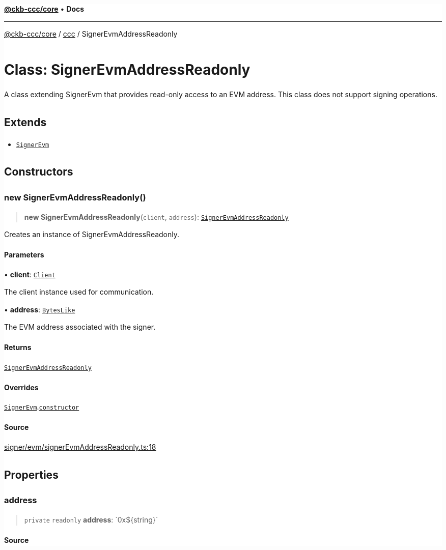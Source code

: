 [**@ckb-ccc/core**](README.md) • **Docs**

***

[@ckb-ccc/core](README.md) / [ccc](Namespace.ccc.md) / SignerEvmAddressReadonly

# Class: SignerEvmAddressReadonly

A class extending SignerEvm that provides read-only access to an EVM address.
This class does not support signing operations.

## Extends

- [`SignerEvm`](ccc.Class.SignerEvm.md)

## Constructors

### new SignerEvmAddressReadonly()

> **new SignerEvmAddressReadonly**(`client`, `address`): [`SignerEvmAddressReadonly`](ccc.Class.SignerEvmAddressReadonly.md)

Creates an instance of SignerEvmAddressReadonly.

#### Parameters

• **client**: [`Client`](ccc.Class.Client.md)

The client instance used for communication.

• **address**: [`BytesLike`](ccc.Type.BytesLike.md)

The EVM address associated with the signer.

#### Returns

[`SignerEvmAddressReadonly`](ccc.Class.SignerEvmAddressReadonly.md)

#### Overrides

[`SignerEvm`](ccc.Class.SignerEvm.md).[`constructor`](ccc.Class.SignerEvm.md#constructors)

#### Source

[signer/evm/signerEvmAddressReadonly.ts:18](https://github.com/SpectreMercury/ccc/blob/df48adb02ef9cfbc211311f00ecef869462de5fa/packages/core/src/signer/evm/signerEvmAddressReadonly.ts#L18)

## Properties

### address

> `private` `readonly` **address**: \`0x$\{string\}\`

#### Source
